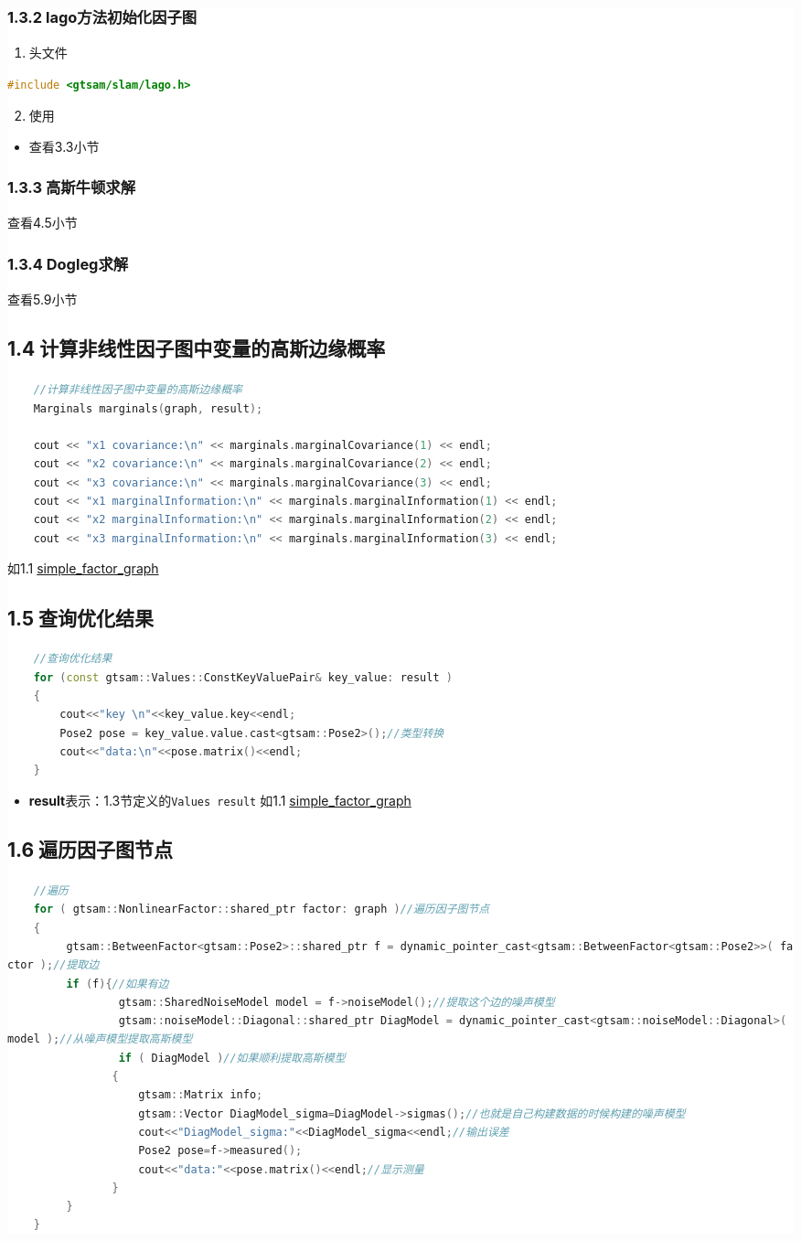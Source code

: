 ### 1.3.2 lago方法初始化因子图
1. 头文件
```cpp
#include <gtsam/slam/lago.h>
```
2. 使用
* 查看3.3小节
### 1.3.3 高斯牛顿求解
查看4.5小节

### 1.3.4 Dogleg求解
查看5.9小节
## 1.4 计算非线性因子图中变量的高斯边缘概率
```cpp
    //计算非线性因子图中变量的高斯边缘概率
    Marginals marginals(graph, result);
    
    cout << "x1 covariance:\n" << marginals.marginalCovariance(1) << endl;   
    cout << "x2 covariance:\n" << marginals.marginalCovariance(2) << endl;
    cout << "x3 covariance:\n" << marginals.marginalCovariance(3) << endl;
    cout << "x1 marginalInformation:\n" << marginals.marginalInformation(1) << endl;
    cout << "x2 marginalInformation:\n" << marginals.marginalInformation(2) << endl;
    cout << "x3 marginalInformation:\n" << marginals.marginalInformation(3) << endl;
```
如1.1 [simple_factor_graph](./src/simple_factor_graph.cpp)

## 1.5  查询优化结果
```cpp
    //查询优化结果
    for (const gtsam::Values::ConstKeyValuePair& key_value: result )
    {   
        cout<<"key \n"<<key_value.key<<endl;
        Pose2 pose = key_value.value.cast<gtsam::Pose2>();//类型转换
        cout<<"data:\n"<<pose.matrix()<<endl;
    }
```
* **result**表示：1.3节定义的```Values result```
如1.1 [simple_factor_graph](./src/simple_factor_graph.cpp)

## 1.6 遍历因子图节点
```cpp
    //遍历
    for ( gtsam::NonlinearFactor::shared_ptr factor: graph )//遍历因子图节点
    {
         gtsam::BetweenFactor<gtsam::Pose2>::shared_ptr f = dynamic_pointer_cast<gtsam::BetweenFactor<gtsam::Pose2>>( factor );//提取边
         if (f){//如果有边
                 gtsam::SharedNoiseModel model = f->noiseModel();//提取这个边的噪声模型
                 gtsam::noiseModel::Diagonal::shared_ptr DiagModel = dynamic_pointer_cast<gtsam::noiseModel::Diagonal>( model );//从噪声模型提取高斯模型
                 if ( DiagModel )//如果顺利提取高斯模型
                {       
                    gtsam::Matrix info;   
                    gtsam::Vector DiagModel_sigma=DiagModel->sigmas();//也就是自己构建数据的时候构建的噪声模型
                    cout<<"DiagModel_sigma:"<<DiagModel_sigma<<endl;//输出误差
                    Pose2 pose=f->measured();
                    cout<<"data:"<<pose.matrix()<<endl;//显示测量
                }
         }
    }
```
